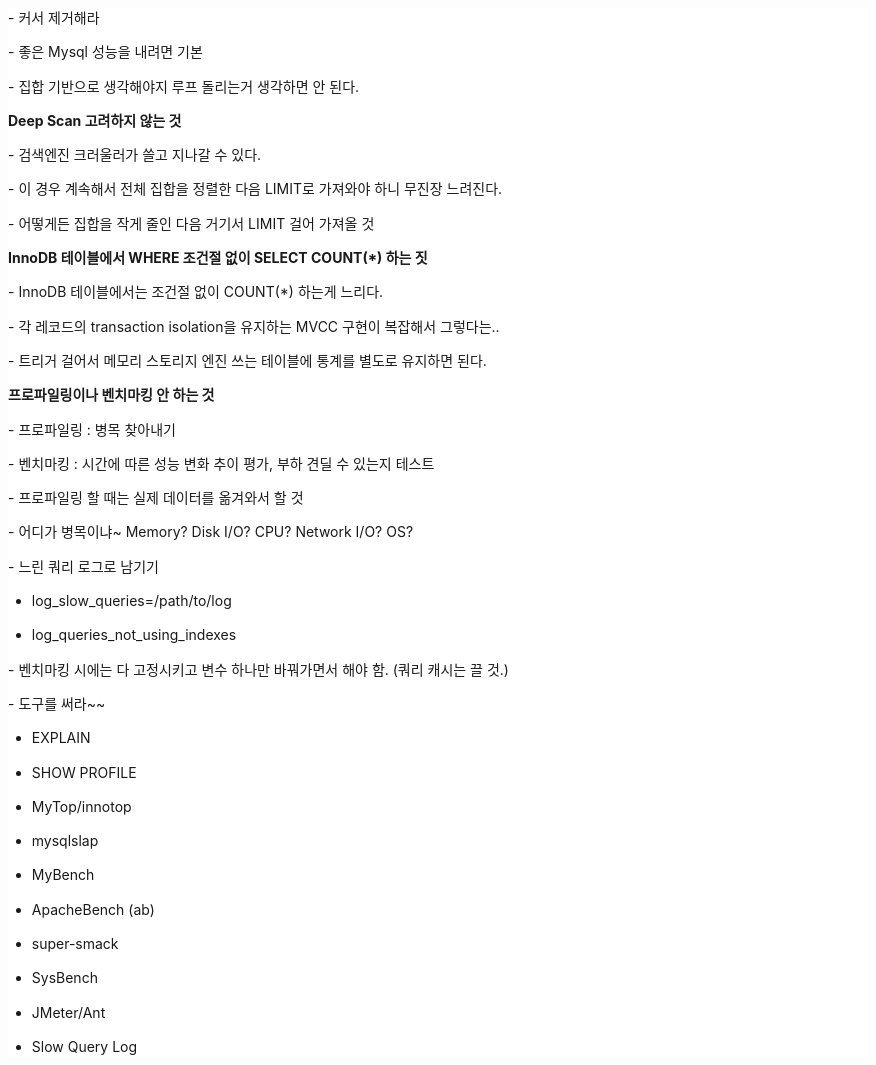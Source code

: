 \- 커서 제거해라

\- 좋은 Mysql 성능을 내려면 기본

\- 집합 기반으로 생각해야지 루프 돌리는거 생각하면 안 된다.

  

**Deep Scan 고려하지 않는 것**

\- 검색엔진 크러울러가 쓸고 지나갈 수 있다.

\- 이 경우 계속해서 전체 집합을 정렬한 다음 LIMIT로 가져와야 하니 무진장 느려진다.

\- 어떻게든 집합을 작게 줄인 다음 거기서 LIMIT 걸어 가져올 것

  

**InnoDB 테이블에서 WHERE 조건절 없이 SELECT COUNT(*) 하는 짓**

\- InnoDB 테이블에서는 조건절 없이 COUNT(*) 하는게 느리다.

\- 각 레코드의 transaction isolation을 유지하는 MVCC 구현이 복잡해서 그렇다는..

\- 트리거 걸어서 메모리 스토리지 엔진 쓰는 테이블에 통계를 별도로 유지하면 된다.

  

**프로파일링이나 벤치마킹 안 하는 것**

\- 프로파일링 : 병목 찾아내기

\- 벤치마킹 : 시간에 따른 성능 변화 추이 평가, 부하 견딜 수 있는지 테스트

\- 프로파일링 할 때는 실제 데이터를 옮겨와서 할 것

\- 어디가 병목이냐~ Memory? Disk I/O? CPU? Network I/O? OS?

\- 느린 쿼리 로그로 남기기

* log_slow_queries=/path/to/log

* log_queries_not_using_indexes

\- 벤치마킹 시에는 다 고정시키고 변수 하나만 바꿔가면서 해야 함. (쿼리 캐시는 끌 것.)

\- 도구를 써라~~

* EXPLAIN

* SHOW PROFILE

* MyTop/innotop

* mysqlslap

* MyBench

* ApacheBench (ab)

* super-smack

* SysBench

* JMeter/Ant

* Slow Query Log
